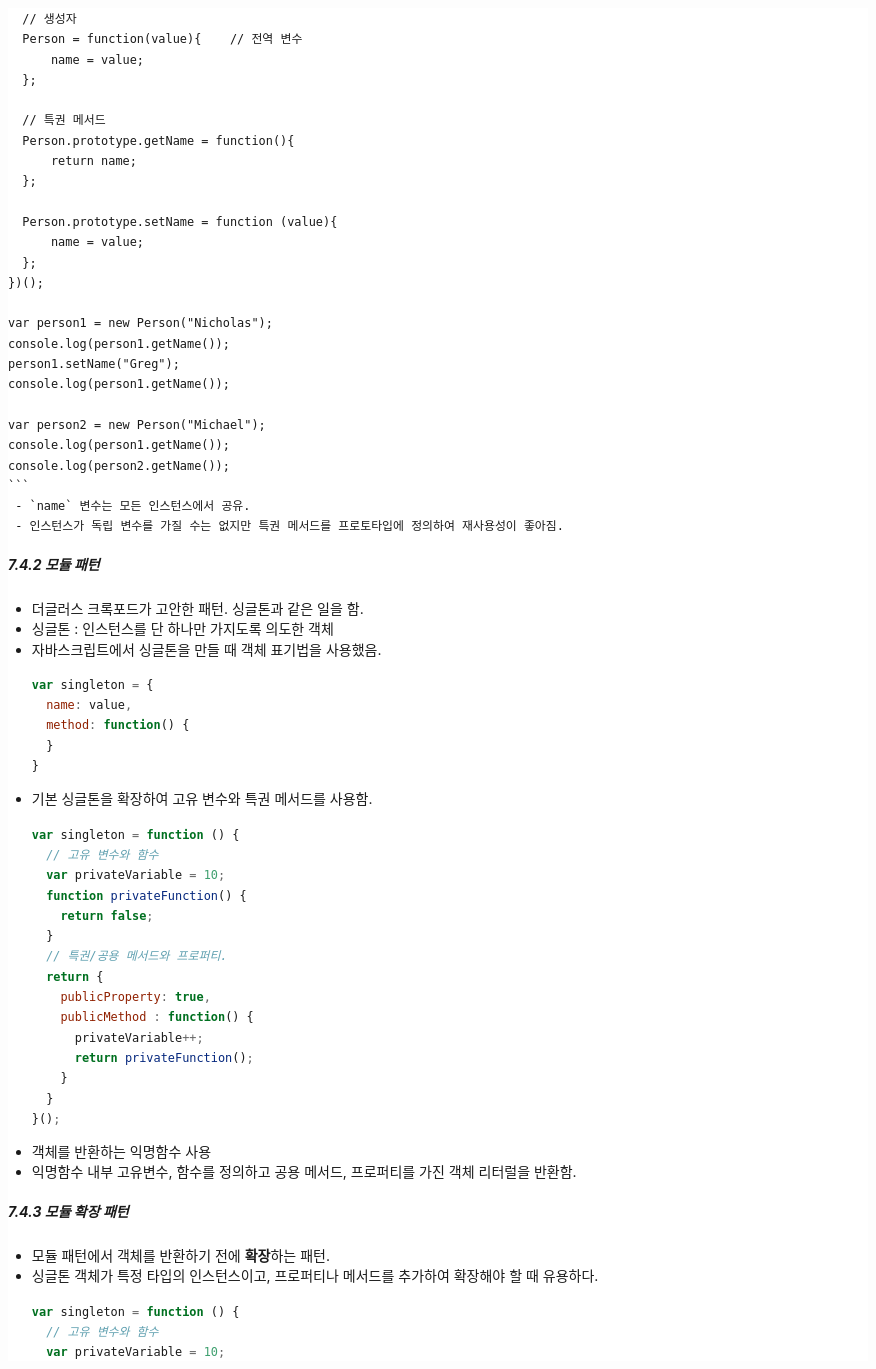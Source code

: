       // 생성자
      Person = function(value){    // 전역 변수     
          name = value;                
      };
      
      // 특권 메서드
      Person.prototype.getName = function(){
          return name;
      };
      
      Person.prototype.setName = function (value){
          name = value;
      };
    })();

    var person1 = new Person("Nicholas");
    console.log(person1.getName());  
    person1.setName("Greg");
    console.log(person1.getName()); 
                      
    var person2 = new Person("Michael");
    console.log(person1.getName());    
    console.log(person2.getName());   
    ```
     - `name` 변수는 모든 인스턴스에서 공유.
     - 인스턴스가 독립 변수를 가질 수는 없지만 특권 메서드를 프로토타입에 정의하여 재사용성이 좋아짐.

 ##### 7.4.2 모듈 패턴
  - 더글러스 크록포드가 고안한 패턴. 싱글톤과 같은 일을 함.
  - 싱글톤 : 인스턴스를 단 하나만 가지도록 의도한 객체
   - 자바스크립트에서 싱글톤을 만들 때 객체 표기법을 사용했음.
      ```js
      var singleton = {
        name: value,
        method: function() {
        }
      }
      ```
 - 기본 싱글톤을 확장하여 고유 변수와 특권 메서드를 사용함.
    ```js
    var singleton = function () {
      // 고유 변수와 함수
      var privateVariable = 10;
      function privateFunction() {
        return false;
      }
      // 특권/공용 메서드와 프로퍼티.
      return {
        publicProperty: true,
        publicMethod : function() {
          privateVariable++;
          return privateFunction();
        }
      }
    }();
    ```
  - 객체를 반환하는 익명함수 사용
  - 익명함수 내부 고유변수, 함수를 정의하고 공용 메서드, 프로퍼티를 가진 객체 리터럴을 반환함.
 ##### 7.4.3 모듈 확장 패턴
  - 모듈 패턴에서 객체를 반환하기 전에 **확장**하는 패턴.
  - 싱글톤 객체가 특정 타입의 인스턴스이고, 프로퍼티나 메서드를 추가하여 확장해야 할 때 유용하다.
    ```js
    var singleton = function () {
      // 고유 변수와 함수
      var privateVariable = 10;